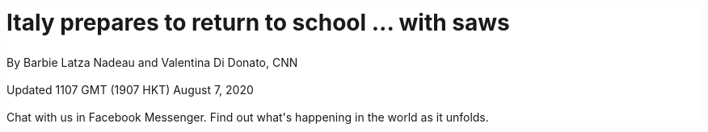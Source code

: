 </div>

# Italy prepares to return to school ... with saws

<div class="metadata">

<div class="metadata__info js-byline-images" data-bundle="byline">

<span class="metadata__byline__author">By Barbie Latza Nadeau and
Valentina Di Donato, CNN</span>

Updated 1107 GMT (1907 HKT) August 7, 2020
<span id="js-pagetop_video_source" class="video__source top_source"></span>

</div>

<div class="fb-send-to-messenger-container">

<div class="top-bar">

<div class="close-button">

</div>

</div>

<div class="messenger-content">

Chat with us in Facebook Messenger. Find out what's happening in the
world as it unfolds.

<div class="fb-send-to-messenger" data-messenger_app_id="989591237802489" data-page_id="5550296508" data-ref="hi" color="blue" size="xlarge">

</div>

</div>

</div>

<div class="m-share m-share__rail-top js-share-rail-top m-share__bar js-share-bar">

<div class="share-bar-whatsapp-container gigya-sharebar-element gig-bar-container gig-share-bar-container" data-social-media-name="whatsapp" data-url="whatsapp://send?text=CNN story:" title="Italy prepares to return to school ... with saws" data-storyurl="https://cnn.it/2Dx86Oi">

<div class="gig-button-container gig-button-container-count-none gig-button-container-whatsapp gig-share-button-container gig-button-container-horizontal">

<div class="gig-button gig-share-button gig-button-up gig-button-count-none cnn-icon">

</div>

</div>

</div>

<div class="js-gigya-sharebar gigya-sharebar" title="Italy prepares to return to school ... with saws" data-subtitle="" data-description="Italy has beaten back a second wave of the coronavirus pandemic so far. But as the nation&#39;s children prepare to return to the classroom, many schools are taking matters into their own hands -- by chopping up the furniture." data-link="https://cnn.it/2Dx86Oi" data-isshorturl="true" data-twitter-account="CNNI" data-image-src="//cdn.cnn.com/cnnnext/dam/assets/200731123336-italy-school-desks-restricted-super-tease.jpg">
